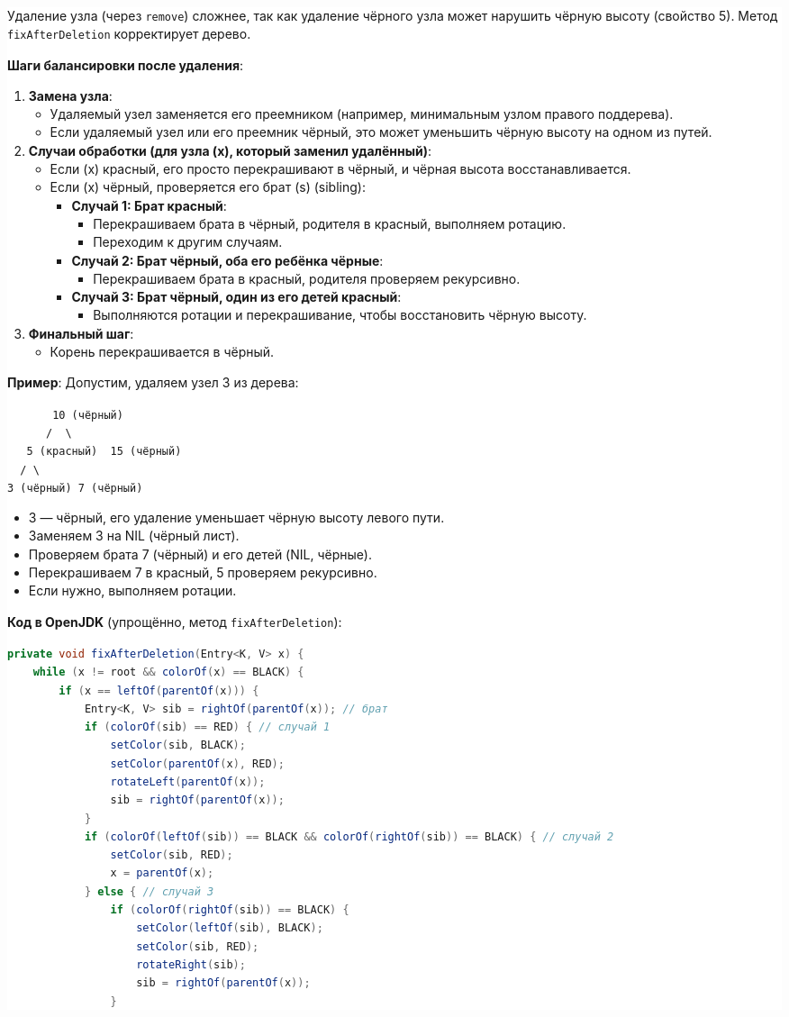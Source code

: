 Удаление узла (через `remove`) сложнее, так как удаление чёрного узла может
нарушить чёрную высоту (свойство 5). Метод `fixAfterDeletion` корректирует
дерево.

**Шаги балансировки после удаления**:

1. **Замена узла**:
    - Удаляемый узел заменяется его преемником (например, минимальным узлом
      правого поддерева).
    - Если удаляемый узел или его преемник чёрный, это может уменьшить чёрную
      высоту на одном из путей.
2. **Случаи обработки (для узла \(x\), который заменил удалённый)**:
    - Если \(x\) красный, его просто перекрашивают в чёрный, и чёрная высота
      восстанавливается.
    - Если \(x\) чёрный, проверяется его брат \(s\) (sibling):
        - **Случай 1: Брат красный**:
            - Перекрашиваем брата в чёрный, родителя в красный, выполняем
              ротацию.
            - Переходим к другим случаям.
        - **Случай 2: Брат чёрный, оба его ребёнка чёрные**:
            - Перекрашиваем брата в красный, родителя проверяем рекурсивно.
        - **Случай 3: Брат чёрный, один из его детей красный**:
            - Выполняются ротации и перекрашивание, чтобы восстановить чёрную
              высоту.
3. **Финальный шаг**:
    - Корень перекрашивается в чёрный.

**Пример**:
Допустим, удаляем узел 3 из дерева:

```
       10 (чёрный)
      /  \
   5 (красный)  15 (чёрный)
  / \
3 (чёрный) 7 (чёрный)
```

- 3 — чёрный, его удаление уменьшает чёрную высоту левого пути.
- Заменяем 3 на NIL (чёрный лист).
- Проверяем брата 7 (чёрный) и его детей (NIL, чёрные).
- Перекрашиваем 7 в красный, 5 проверяем рекурсивно.
- Если нужно, выполняем ротации.

**Код в OpenJDK** (упрощённо, метод `fixAfterDeletion`):

```java
private void fixAfterDeletion(Entry<K, V> x) {
    while (x != root && colorOf(x) == BLACK) {
        if (x == leftOf(parentOf(x))) {
            Entry<K, V> sib = rightOf(parentOf(x)); // брат
            if (colorOf(sib) == RED) { // случай 1
                setColor(sib, BLACK);
                setColor(parentOf(x), RED);
                rotateLeft(parentOf(x));
                sib = rightOf(parentOf(x));
            }
            if (colorOf(leftOf(sib)) == BLACK && colorOf(rightOf(sib)) == BLACK) { // случай 2
                setColor(sib, RED);
                x = parentOf(x);
            } else { // случай 3
                if (colorOf(rightOf(sib)) == BLACK) {
                    setColor(leftOf(sib), BLACK);
                    setColor(sib, RED);
                    rotateRight(sib);
                    sib = rightOf(parentOf(x));
                }
```